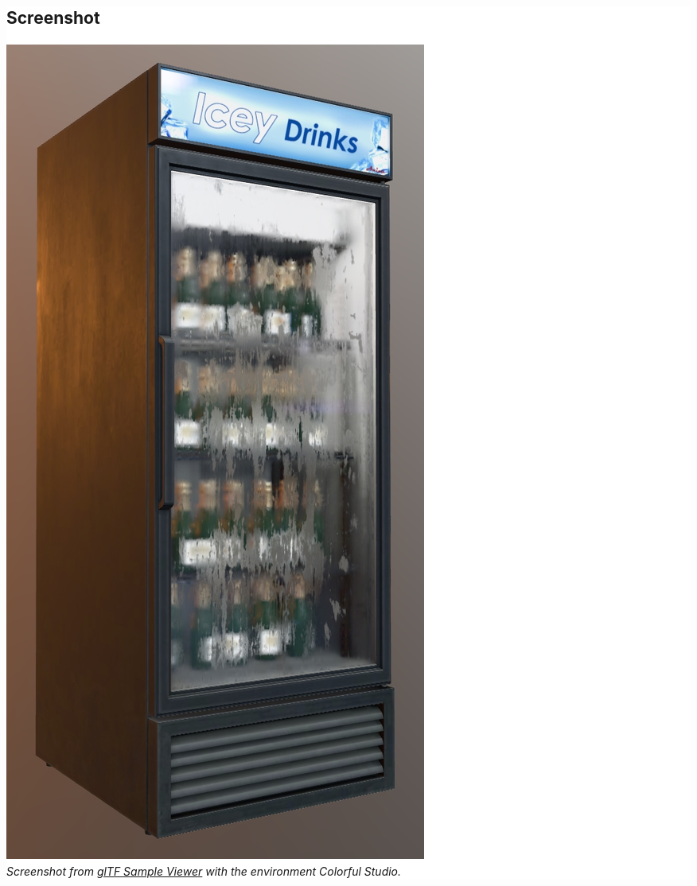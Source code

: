 ## Screenshot

![Screenshot of the refrigerator asset in the glTF Sample Viewer](screenshot/screenshot_Large.jpg)
<br/>_Screenshot from [glTF Sample Viewer](https://github.khronos.org/glTF-Sample-Viewer-Release/) with the environment Colorful Studio._
